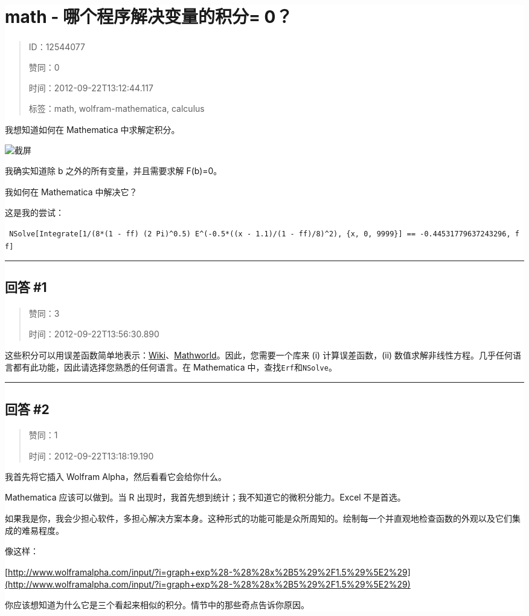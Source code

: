 # math - 哪个程序解决变量的积分= 0？

> ID：12544077
> 
> 赞同：0
> 
> 时间：2012-09-22T13:12:44.117
> 
> 标签：math, wolfram-mathematica, calculus

我想知道如何在 Mathematica 中求解定积分。

![截屏](../Images/227a4acd9b77ac03d6d0237cf341b64d.png)

我确实知道除 b 之外的所有变量，并且需要求解 F(b)=0。

我如何在 Mathematica 中解决它？

这是我的尝试：

```
 NSolve[Integrate[1/(8*(1 - ff) (2 Pi)^0.5) E^(-0.5*((x - 1.1)/(1 - ff)/8)^2), {x, 0, 9999}] == -0.44531779637243296, ff] 
```

* * *

## 回答 #1

> 赞同：3
> 
> 时间：2012-09-22T13:56:30.890

这些积分可以用误差函数简单地表示：[Wiki](http://en.wikipedia.org/wiki/Error_function)、[Mathworld](http://mathworld.wolfram.com/Erf.html)。因此，您需要一个库来 (i) 计算误差函数，(ii) 数值求解非线性方程。几乎任何语言都有此功能，因此请选择您熟悉的任何语言。在 Mathematica 中，查找`Erf`和`NSolve`。

* * *

## 回答 #2

> 赞同：1
> 
> 时间：2012-09-22T13:18:19.190

我首先将它插入 Wolfram Alpha，然后看看它会给你什么。

Mathematica 应该可以做到。当 R 出现时，我首先想到统计；我不知道它的微积分能力。Excel 不是首选。

如果我是你，我会少担心软件，多担心解决方案本身。这种形式的功能可能是众所周知的。绘制每一个并直观地检查函数的外观以及它们集成的难易程度。

像这样：

[http://www.wolframalpha.com/input/?i=graph+exp%28-%28%28x%2B5%29%2F1.5%29%5E2%29](http://www.wolframalpha.com/input/?i=graph+exp%28-%28%28x%2B5%29%2F1.5%29%5E2%29)

你应该想知道为什么它是三个看起来相似的积分。情节中的那些奇点告诉你原因。

